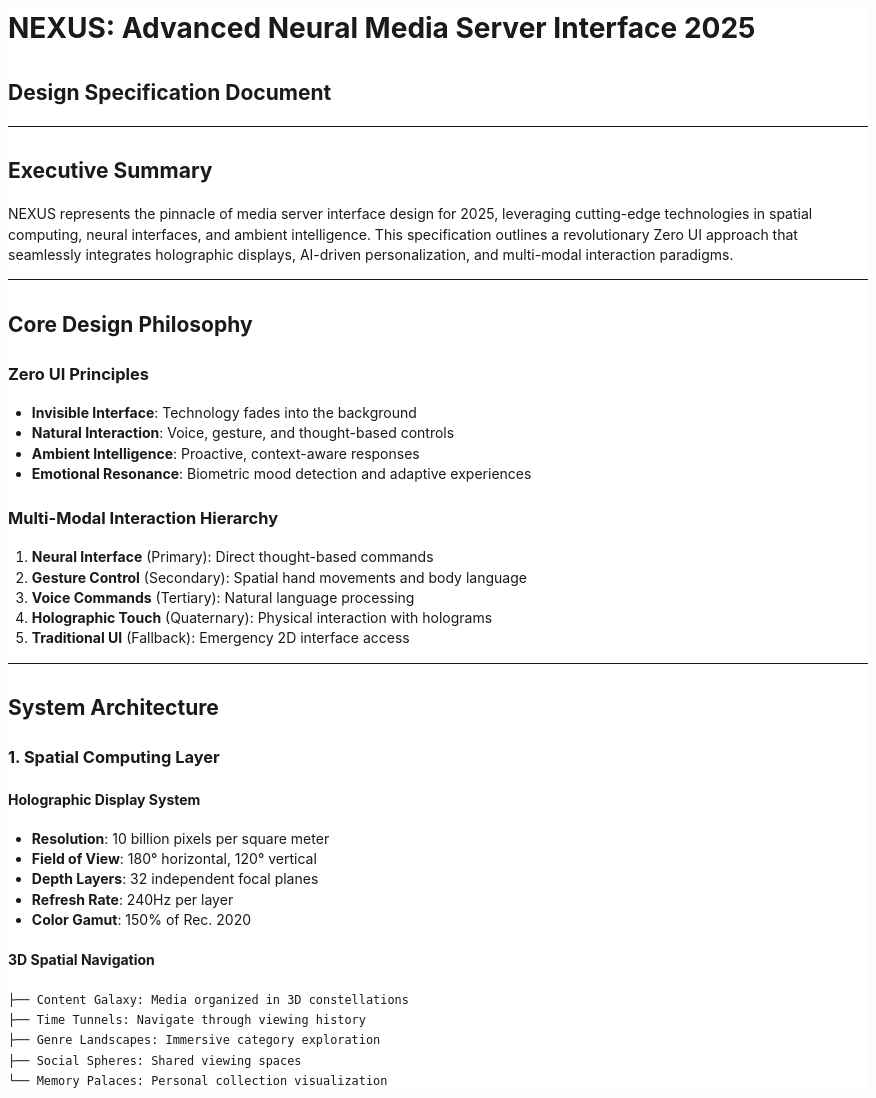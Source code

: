 # NEXUS: Advanced Neural Media Server Interface 2025
## Design Specification Document

---

## Executive Summary

NEXUS represents the pinnacle of media server interface design for 2025, leveraging cutting-edge technologies in spatial computing, neural interfaces, and ambient intelligence. This specification outlines a revolutionary Zero UI approach that seamlessly integrates holographic displays, AI-driven personalization, and multi-modal interaction paradigms.

---

## Core Design Philosophy

### Zero UI Principles
- **Invisible Interface**: Technology fades into the background
- **Natural Interaction**: Voice, gesture, and thought-based controls
- **Ambient Intelligence**: Proactive, context-aware responses
- **Emotional Resonance**: Biometric mood detection and adaptive experiences

### Multi-Modal Interaction Hierarchy
1. **Neural Interface** (Primary): Direct thought-based commands
2. **Gesture Control** (Secondary): Spatial hand movements and body language
3. **Voice Commands** (Tertiary): Natural language processing
4. **Holographic Touch** (Quaternary): Physical interaction with holograms
5. **Traditional UI** (Fallback): Emergency 2D interface access

---

## System Architecture

### 1. Spatial Computing Layer

#### Holographic Display System
- **Resolution**: 10 billion pixels per square meter
- **Field of View**: 180° horizontal, 120° vertical
- **Depth Layers**: 32 independent focal planes
- **Refresh Rate**: 240Hz per layer
- **Color Gamut**: 150% of Rec. 2020

#### 3D Spatial Navigation
```
├── Content Galaxy: Media organized in 3D constellations
├── Time Tunnels: Navigate through viewing history
├── Genre Landscapes: Immersive category exploration
├── Social Spheres: Shared viewing spaces
└── Memory Palaces: Personal collection visualization
```
